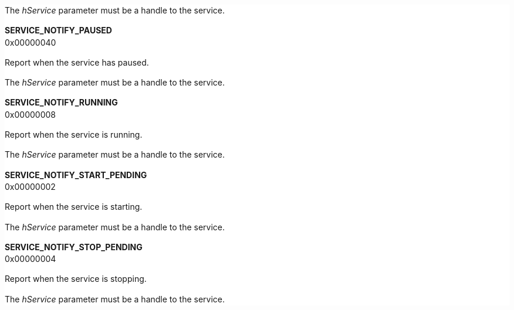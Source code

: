 The <i>hService</i> parameter must be a handle to the service.

</td>
</tr>
<tr>
<td width="40%"><a id="SERVICE_NOTIFY_PAUSED"></a><a id="service_notify_paused"></a><dl>
<dt><b>SERVICE_NOTIFY_PAUSED</b></dt>
<dt>0x00000040</dt>
</dl>
</td>
<td width="60%">
Report when the service has paused.

The <i>hService</i> parameter must be a handle to the service.

</td>
</tr>
<tr>
<td width="40%"><a id="SERVICE_NOTIFY_RUNNING"></a><a id="service_notify_running"></a><dl>
<dt><b>SERVICE_NOTIFY_RUNNING</b></dt>
<dt>0x00000008</dt>
</dl>
</td>
<td width="60%">
Report when the service is running.

The <i>hService</i> parameter must be a handle to the service.

</td>
</tr>
<tr>
<td width="40%"><a id="SERVICE_NOTIFY_START_PENDING"></a><a id="service_notify_start_pending"></a><dl>
<dt><b>SERVICE_NOTIFY_START_PENDING</b></dt>
<dt>0x00000002</dt>
</dl>
</td>
<td width="60%">
Report when the service is starting.

The <i>hService</i> parameter must be a handle to the service.

</td>
</tr>
<tr>
<td width="40%"><a id="SERVICE_NOTIFY_STOP_PENDING"></a><a id="service_notify_stop_pending"></a><dl>
<dt><b>SERVICE_NOTIFY_STOP_PENDING</b></dt>
<dt>0x00000004</dt>
</dl>
</td>
<td width="60%">
Report when the service is stopping.

The <i>hService</i> parameter must be a handle to the service.
